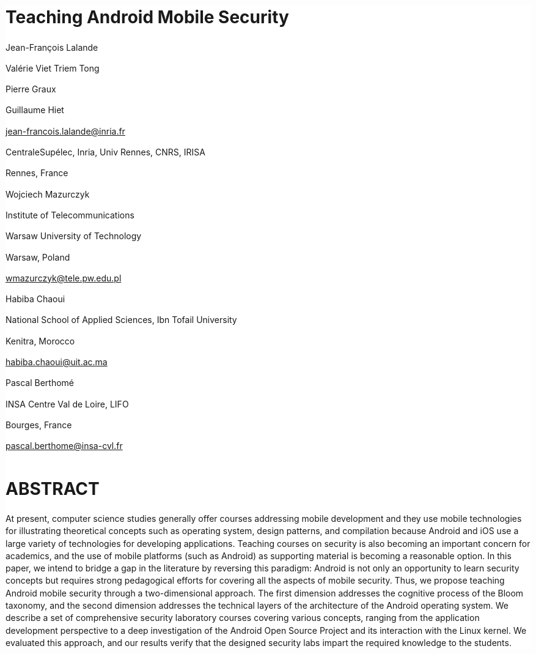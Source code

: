 

# Teaching Android Mobile Security

Jean-François Lalande

Valérie Viet Triem Tong

Pierre Graux

Guillaume Hiet

jean-francois.lalande@inria.fr

CentraleSupélec, Inria, Univ Rennes, CNRS, IRISA

Rennes, France

Wojciech Mazurczyk

Institute of Telecommunications

Warsaw University of Technology

Warsaw, Poland

wmazurczyk@tele.pw.edu.pl

Habiba Chaoui

National School of Applied Sciences, Ibn Tofail University

Kenitra, Morocco

habiba.chaoui@uit.ac.ma

Pascal Berthomé

INSA Centre Val de Loire, LIFO

Bourges, France

pascal.berthome@insa-cvl.fr

# ABSTRACT

At present, computer science studies generally offer courses addressing mobile development and they use mobile technologies for illustrating theoretical concepts such as operating system, design patterns, and compilation because Android and iOS use a large variety of technologies for developing applications. Teaching courses on security is also becoming an important concern for academics, and the use of mobile platforms (such as Android) as supporting material is becoming a reasonable option. In this paper, we intend to bridge a gap in the literature by reversing this paradigm: Android is not only an opportunity to learn security concepts but requires strong pedagogical efforts for covering all the aspects of mobile security. Thus, we propose teaching Android mobile security through a two-dimensional approach. The first dimension addresses the cognitive process of the Bloom taxonomy, and the second dimension addresses the technical layers of the architecture of the Android operating system. We describe a set of comprehensive security laboratory courses covering various concepts, ranging from the application development perspective to a deep investigation of the Android Open Source Project and its interaction with the Linux kernel. We evaluated this approach, and our results verify that the designed security labs impart the required knowledge to the students.
